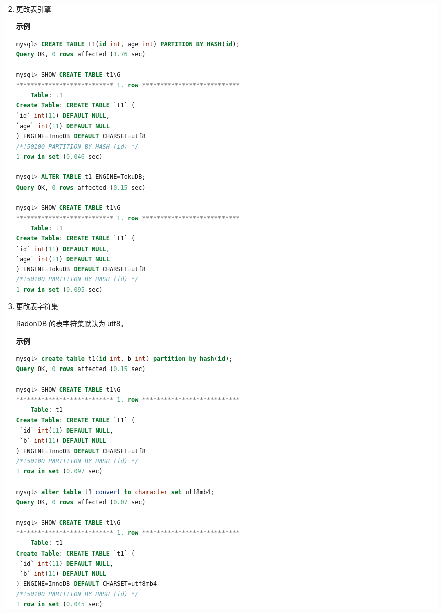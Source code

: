 2. 更改表引擎

   **示例**

   ```sql
   mysql> CREATE TABLE t1(id int, age int) PARTITION BY HASH(id);
   Query OK, 0 rows affected (1.76 sec)
   
   mysql> SHOW CREATE TABLE t1\G
   *************************** 1. row ***************************
       Table: t1
   Create Table: CREATE TABLE `t1` (
   `id` int(11) DEFAULT NULL,
   `age` int(11) DEFAULT NULL
   ) ENGINE=InnoDB DEFAULT CHARSET=utf8
   /*!50100 PARTITION BY HASH (id) */
   1 row in set (0.046 sec)
   
   mysql> ALTER TABLE t1 ENGINE=TokuDB;
   Query OK, 0 rows affected (0.15 sec)

   mysql> SHOW CREATE TABLE t1\G
   *************************** 1. row ***************************
       Table: t1
   Create Table: CREATE TABLE `t1` (
   `id` int(11) DEFAULT NULL,
   `age` int(11) DEFAULT NULL
   ) ENGINE=TokuDB DEFAULT CHARSET=utf8
   /*!50100 PARTITION BY HASH (id) */
   1 row in set (0.095 sec)
   ```

3. 更改表字符集

   RadonDB 的表字符集默认为 utf8。

   **示例**

   ```sql
   mysql> create table t1(id int, b int) partition by hash(id);
   Query OK, 0 rows affected (0.15 sec)

   mysql> SHOW CREATE TABLE t1\G
   *************************** 1. row ***************************
       Table: t1
   Create Table: CREATE TABLE `t1` (
    `id` int(11) DEFAULT NULL,
    `b` int(11) DEFAULT NULL
   ) ENGINE=InnoDB DEFAULT CHARSET=utf8
   /*!50100 PARTITION BY HASH (id) */
   1 row in set (0.097 sec)

   mysql> alter table t1 convert to character set utf8mb4;
   Query OK, 0 rows affected (0.07 sec)

   mysql> SHOW CREATE TABLE t1\G
   *************************** 1. row ***************************
       Table: t1
   Create Table: CREATE TABLE `t1` (
    `id` int(11) DEFAULT NULL,
    `b` int(11) DEFAULT NULL
   ) ENGINE=InnoDB DEFAULT CHARSET=utf8mb4
   /*!50100 PARTITION BY HASH (id) */
   1 row in set (0.045 sec)
   ```

